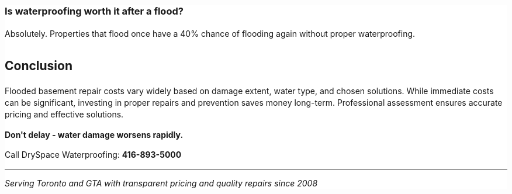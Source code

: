 ### Is waterproofing worth it after a flood?
Absolutely. Properties that flood once have a 40% chance of flooding again without proper waterproofing.

## Conclusion

Flooded basement repair costs vary widely based on damage extent, water type, and chosen solutions. While immediate costs can be significant, investing in proper repairs and prevention saves money long-term. Professional assessment ensures accurate pricing and effective solutions.

**Don't delay - water damage worsens rapidly.**

Call DrySpace Waterproofing: **416-893-5000**

---

*Serving Toronto and GTA with transparent pricing and quality repairs since 2008*